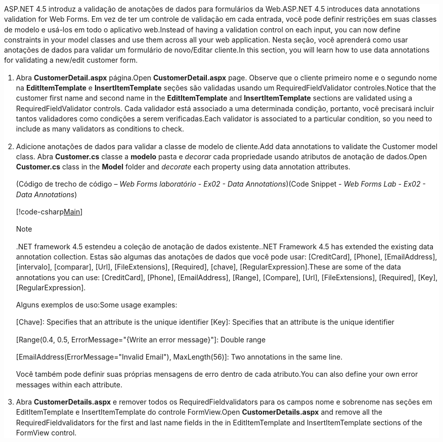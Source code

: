 <span data-ttu-id="1217b-356">ASP.NET 4.5 introduz a validação de anotações de dados para formulários da Web.</span><span class="sxs-lookup"><span data-stu-id="1217b-356">ASP.NET 4.5 introduces data annotations validation for Web Forms.</span></span> <span data-ttu-id="1217b-357">Em vez de ter um controle de validação em cada entrada, você pode definir restrições em suas classes de modelo e usá-los em todo o aplicativo web.</span><span class="sxs-lookup"><span data-stu-id="1217b-357">Instead of having a validation control on each input, you can now define constraints in your model classes and use them across all your web application.</span></span> <span data-ttu-id="1217b-358">Nesta seção, você aprenderá como usar anotações de dados para validar um formulário de novo/Editar cliente.</span><span class="sxs-lookup"><span data-stu-id="1217b-358">In this section, you will learn how to use data annotations for validating a new/edit customer form.</span></span>

1. <span data-ttu-id="1217b-359">Abra **CustomerDetail.aspx** página.</span><span class="sxs-lookup"><span data-stu-id="1217b-359">Open **CustomerDetail.aspx** page.</span></span> <span data-ttu-id="1217b-360">Observe que o cliente primeiro nome e o segundo nome na **EditItemTemplate** e **InsertItemTemplate** seções são validadas usando um RequiredFieldValidator controles.</span><span class="sxs-lookup"><span data-stu-id="1217b-360">Notice that the customer first name and second name in the **EditItemTemplate** and **InsertItemTemplate** sections are validated using a RequiredFieldValidator controls.</span></span> <span data-ttu-id="1217b-361">Cada validador está associado a uma determinada condição, portanto, você precisará incluir tantos validadores como condições a serem verificadas.</span><span class="sxs-lookup"><span data-stu-id="1217b-361">Each validator is associated to a particular condition, so you need to include as many validators as conditions to check.</span></span>
2. <span data-ttu-id="1217b-362">Adicione anotações de dados para validar a classe de modelo de cliente.</span><span class="sxs-lookup"><span data-stu-id="1217b-362">Add data annotations to validate the Customer model class.</span></span> <span data-ttu-id="1217b-363">Abra **Customer.cs** classe a **modelo** pasta e *decorar* cada propriedade usando atributos de anotação de dados.</span><span class="sxs-lookup"><span data-stu-id="1217b-363">Open **Customer.cs** class in the **Model** folder and *decorate* each property using data annotation attributes.</span></span>

    <span data-ttu-id="1217b-364">(Código de trecho de código – *Web Forms laboratório - Ex02 - Data Annotations*)</span><span class="sxs-lookup"><span data-stu-id="1217b-364">(Code Snippet - *Web Forms Lab - Ex02 - Data Annotations*)</span></span>

    [!code-csharp[Main](whats-new-in-web-forms-in-aspnet-45/samples/sample23.cs)]

    > [!NOTE]
    > <span data-ttu-id="1217b-365">.NET framework 4.5 estendeu a coleção de anotação de dados existente.</span><span class="sxs-lookup"><span data-stu-id="1217b-365">.NET Framework 4.5 has extended the existing data annotation collection.</span></span> <span data-ttu-id="1217b-366">Estas são algumas das anotações de dados que você pode usar: [CreditCard], [Phone], [EmailAddress], [intervalo], [comparar], [Url], [FileExtensions], [Required], [chave], [RegularExpression].</span><span class="sxs-lookup"><span data-stu-id="1217b-366">These are some of the data annotations you can use: [CreditCard], [Phone], [EmailAddress], [Range], [Compare], [Url], [FileExtensions], [Required], [Key], [RegularExpression].</span></span>
    > 
    > <span data-ttu-id="1217b-367">Alguns exemplos de uso:</span><span class="sxs-lookup"><span data-stu-id="1217b-367">Some usage examples:</span></span>
    > 
    > [Chave]: Specifies that an attribute is the unique identifier
[Key]: Specifies that an attribute is the unique identifier
    > 
    > [Range(0.4, 0.5, ErrorMessage=&quot;{Write an error message}&quot;]: Double range
    > 
    > [EmailAddress(ErrorMessage=&quot;Invalid Email&quot;), MaxLength(56)]: Two annotations in the same line.
    > 
    > <span data-ttu-id="1217b-369">Você também pode definir suas próprias mensagens de erro dentro de cada atributo.</span><span class="sxs-lookup"><span data-stu-id="1217b-369">You can also define your own error messages within each attribute.</span></span>
3. <span data-ttu-id="1217b-370">Abra **CustomerDetails.aspx** e remover todos os RequiredFieldvalidators para os campos nome e sobrenome nas seções em EditItemTemplate e InsertItemTemplate do controle FormView.</span><span class="sxs-lookup"><span data-stu-id="1217b-370">Open **CustomerDetails.aspx** and remove all the RequiredFieldvalidators for the first and last name fields in the in EditItemTemplate and InsertItemTemplate sections of the FormView control.</span></span>
